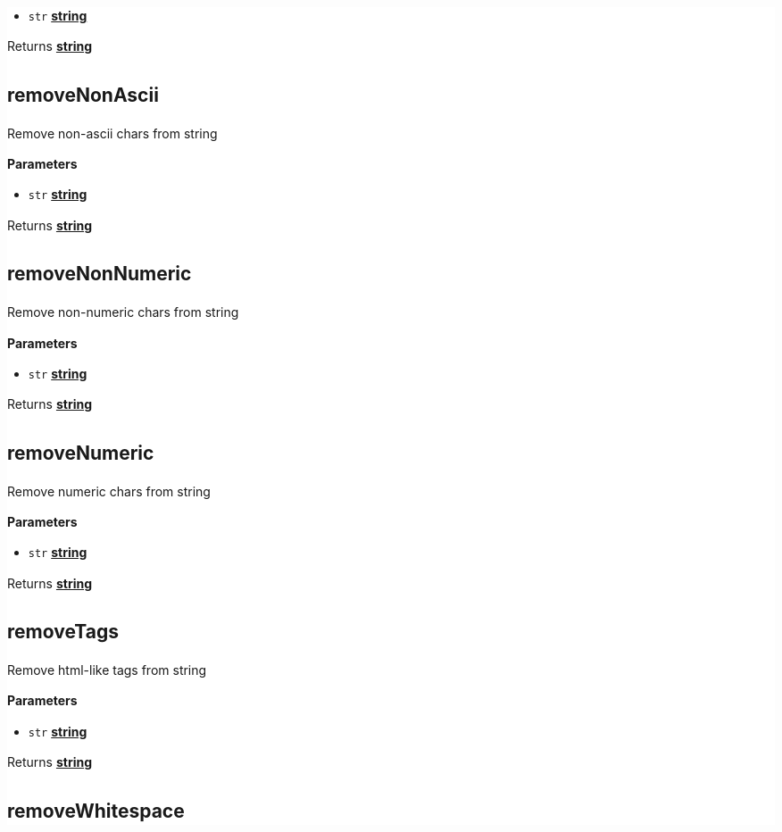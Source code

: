 -   `str` **[string](https://developer.mozilla.org/en-US/docs/Web/JavaScript/Reference/Global_Objects/String)** 

Returns **[string](https://developer.mozilla.org/en-US/docs/Web/JavaScript/Reference/Global_Objects/String)** 

## removeNonAscii

Remove non-ascii chars from string

**Parameters**

-   `str` **[string](https://developer.mozilla.org/en-US/docs/Web/JavaScript/Reference/Global_Objects/String)** 

Returns **[string](https://developer.mozilla.org/en-US/docs/Web/JavaScript/Reference/Global_Objects/String)** 

## removeNonNumeric

Remove non-numeric chars from string

**Parameters**

-   `str` **[string](https://developer.mozilla.org/en-US/docs/Web/JavaScript/Reference/Global_Objects/String)** 

Returns **[string](https://developer.mozilla.org/en-US/docs/Web/JavaScript/Reference/Global_Objects/String)** 

## removeNumeric

Remove numeric chars from string

**Parameters**

-   `str` **[string](https://developer.mozilla.org/en-US/docs/Web/JavaScript/Reference/Global_Objects/String)** 

Returns **[string](https://developer.mozilla.org/en-US/docs/Web/JavaScript/Reference/Global_Objects/String)** 

## removeTags

Remove html-like tags from string

**Parameters**

-   `str` **[string](https://developer.mozilla.org/en-US/docs/Web/JavaScript/Reference/Global_Objects/String)** 

Returns **[string](https://developer.mozilla.org/en-US/docs/Web/JavaScript/Reference/Global_Objects/String)** 

## removeWhitespace
